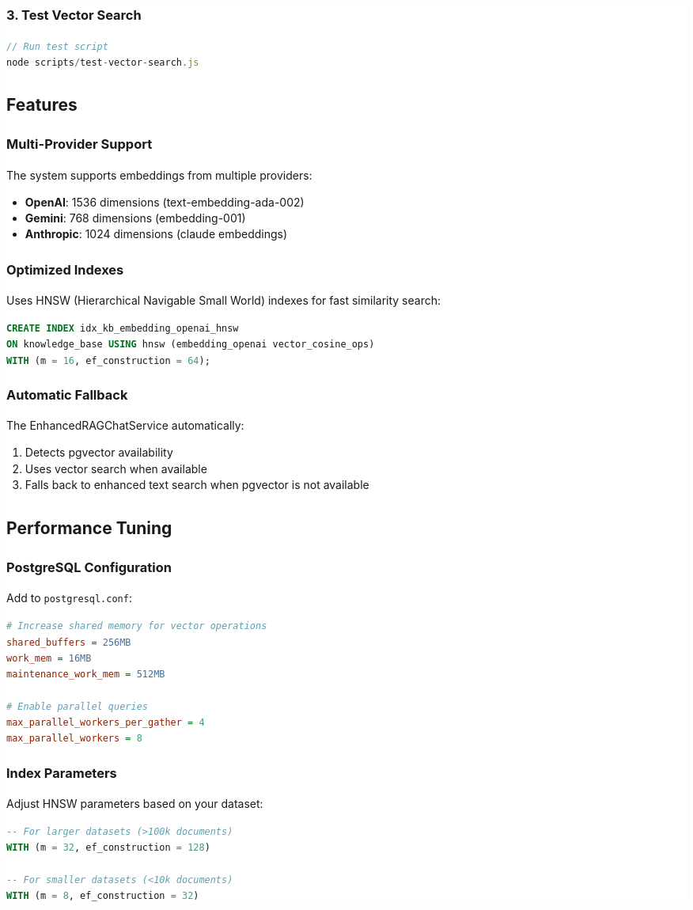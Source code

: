 ### 3. Test Vector Search
```javascript
// Run test script
node scripts/test-vector-search.js
```

## Features

### Multi-Provider Support
The system supports embeddings from multiple providers:
- **OpenAI**: 1536 dimensions (text-embedding-ada-002)
- **Gemini**: 768 dimensions (embedding-001)
- **Anthropic**: 1024 dimensions (claude embeddings)

### Optimized Indexes
Uses HNSW (Hierarchical Navigable Small World) indexes for fast similarity search:
```sql
CREATE INDEX idx_kb_embedding_openai_hnsw
ON knowledge_base USING hnsw (embedding_openai vector_cosine_ops)
WITH (m = 16, ef_construction = 64);
```

### Automatic Fallback
The EnhancedRAGChatService automatically:
1. Detects pgvector availability
2. Uses vector search when available
3. Falls back to enhanced text search when pgvector is not available

## Performance Tuning

### PostgreSQL Configuration
Add to `postgresql.conf`:
```ini
# Increase shared memory for vector operations
shared_buffers = 256MB
work_mem = 16MB
maintenance_work_mem = 512MB

# Enable parallel queries
max_parallel_workers_per_gather = 4
max_parallel_workers = 8
```

### Index Parameters
Adjust HNSW parameters based on your dataset:
```sql
-- For larger datasets (>100k documents)
WITH (m = 32, ef_construction = 128)

-- For smaller datasets (<10k documents)
WITH (m = 8, ef_construction = 32)
```
